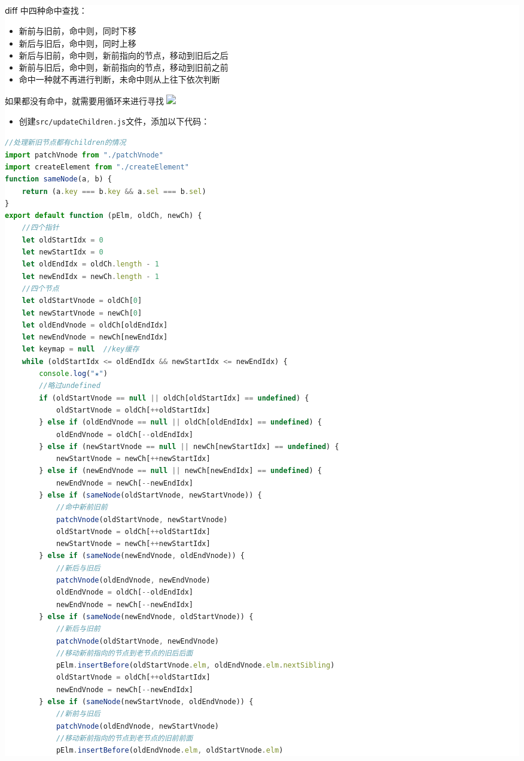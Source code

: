 diff 中四种命中查找：

- 新前与旧前，命中则，同时下移
- 新后与旧后，命中则，同时上移
- 新后与旧前，命中则，新前指向的节点，移动到旧后之后
- 新前与旧后，命中则，新前指向的节点，移动到旧前之前
- 命中一种就不再进行判断，未命中则从上往下依次判断

如果都没有命中，就需要用循环来进行寻找
![](/images/image-1.png)

- 创建`src/updateChildren.js`文件，添加以下代码：

```js
//处理新旧节点都有children的情况
import patchVnode from "./patchVnode"
import createElement from "./createElement"
function sameNode(a, b) {
    return (a.key === b.key && a.sel === b.sel)
}
export default function (pElm, oldCh, newCh) {
    //四个指针
    let oldStartIdx = 0
    let newStartIdx = 0
    let oldEndIdx = oldCh.length - 1
    let newEndIdx = newCh.length - 1
    //四个节点
    let oldStartVnode = oldCh[0]
    let newStartVnode = newCh[0]
    let oldEndVnode = oldCh[oldEndIdx]
    let newEndVnode = newCh[newEndIdx]
    let keymap = null  //key缓存
    while (oldStartIdx <= oldEndIdx && newStartIdx <= newEndIdx) {
        console.log("★")
        //略过undefined
        if (oldStartVnode == null || oldCh[oldStartIdx] == undefined) {
            oldStartVnode = oldCh[++oldStartIdx]
        } else if (oldEndVnode == null || oldCh[oldEndIdx] == undefined) {
            oldEndVnode = oldCh[--oldEndIdx]
        } else if (newStartVnode == null || newCh[newStartIdx] == undefined) {
            newStartVnode = newCh[++newStartIdx]
        } else if (newEndVnode == null || newCh[newEndIdx] == undefined) {
            newEndVnode = newCh[--newEndIdx]
        } else if (sameNode(oldStartVnode, newStartVnode)) {
            //命中新前旧前
            patchVnode(oldStartVnode, newStartVnode)
            oldStartVnode = oldCh[++oldStartIdx]
            newStartVnode = newCh[++newStartIdx]
        } else if (sameNode(newEndVnode, oldEndVnode)) {
            //新后与旧后
            patchVnode(oldEndVnode, newEndVnode)
            oldEndVnode = oldCh[--oldEndIdx]
            newEndVnode = newCh[--newEndIdx]
        } else if (sameNode(newEndVnode, oldStartVnode)) {
            //新后与旧前
            patchVnode(oldStartVnode, newEndVnode)
            //移动新前指向的节点到老节点的旧后后面
            pElm.insertBefore(oldStartVnode.elm, oldEndVnode.elm.nextSibling)
            oldStartVnode = oldCh[++oldStartIdx]
            newEndVnode = newCh[--newEndIdx]
        } else if (sameNode(newStartVnode, oldEndVnode)) {
            //新前与旧后
            patchVnode(oldEndVnode, newStartVnode)
            //移动新前指向的节点到老节点的旧前前面
            pElm.insertBefore(oldEndVnode.elm, oldStartVnode.elm)
```